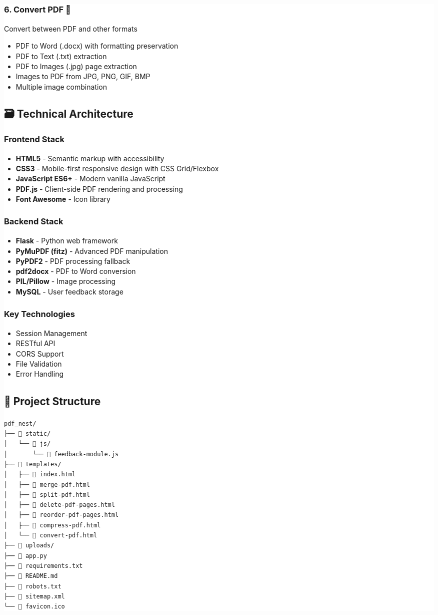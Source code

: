 ### 6. **Convert PDF** 🔄
Convert between PDF and other formats
- PDF to Word (.docx) with formatting preservation
- PDF to Text (.txt) extraction
- PDF to Images (.jpg) page extraction
- Images to PDF from JPG, PNG, GIF, BMP
- Multiple image combination

## 🗃️ **Technical Architecture**

### **Frontend Stack**
- **HTML5** - Semantic markup with accessibility
- **CSS3** - Mobile-first responsive design with CSS Grid/Flexbox
- **JavaScript ES6+** - Modern vanilla JavaScript
- **PDF.js** - Client-side PDF rendering and processing
- **Font Awesome** - Icon library

### **Backend Stack**
- **Flask** - Python web framework
- **PyMuPDF (fitz)** - Advanced PDF manipulation
- **PyPDF2** - PDF processing fallback
- **pdf2docx** - PDF to Word conversion
- **PIL/Pillow** - Image processing
- **MySQL** - User feedback storage

### **Key Technologies**
- Session Management
- RESTful API
- CORS Support
- File Validation
- Error Handling

## 📁 **Project Structure**

```
pdf_nest/
├── 📂 static/
│   └── 📂 js/
│       └── 📜 feedback-module.js
├── 📂 templates/
│   ├── 📜 index.html
│   ├── 📜 merge-pdf.html
│   ├── 📜 split-pdf.html
│   ├── 📜 delete-pdf-pages.html
│   ├── 📜 reorder-pdf-pages.html
│   ├── 📜 compress-pdf.html
│   └── 📜 convert-pdf.html
├── 📂 uploads/
├── 📜 app.py
├── 📜 requirements.txt
├── 📜 README.md
├── 📜 robots.txt
├── 📜 sitemap.xml
└── 📜 favicon.ico
```
